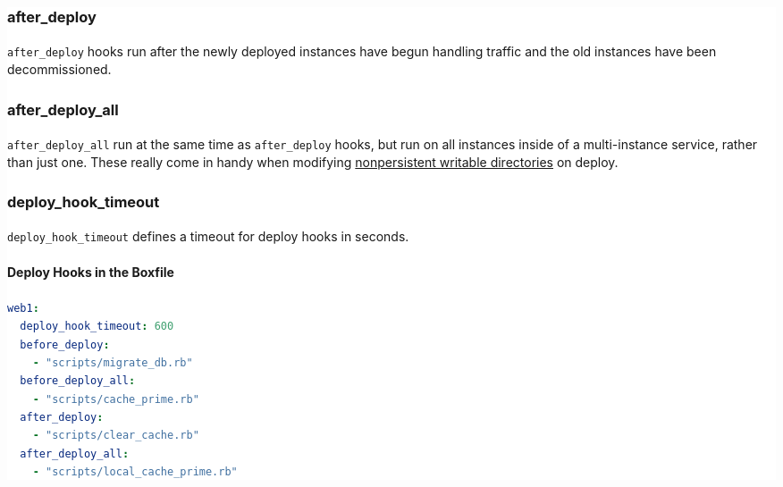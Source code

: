 ### after_deploy
`after_deploy` hooks run after the newly deployed instances have begun handling traffic and the old instances have been decommissioned.

### after\_deploy\_all
`after_deploy_all` run at the same time as `after_deploy` hooks, but run on all instances inside of a multi-instance service, rather than just one. These really come in handy when modifying [nonpersistent writable directories](/getting-started/nonpersistent-writable-dirs/) on deploy.

### deploy\_hook\_timeout
`deploy_hook_timeout` defines a timeout for deploy hooks in seconds.

#### Deploy Hooks in the Boxfile
```yaml
web1:
  deploy_hook_timeout: 600
  before_deploy:
    - "scripts/migrate_db.rb"
  before_deploy_all:
    - "scripts/cache_prime.rb"
  after_deploy:
    - "scripts/clear_cache.rb"
  after_deploy_all:
    - "scripts/local_cache_prime.rb"
```
